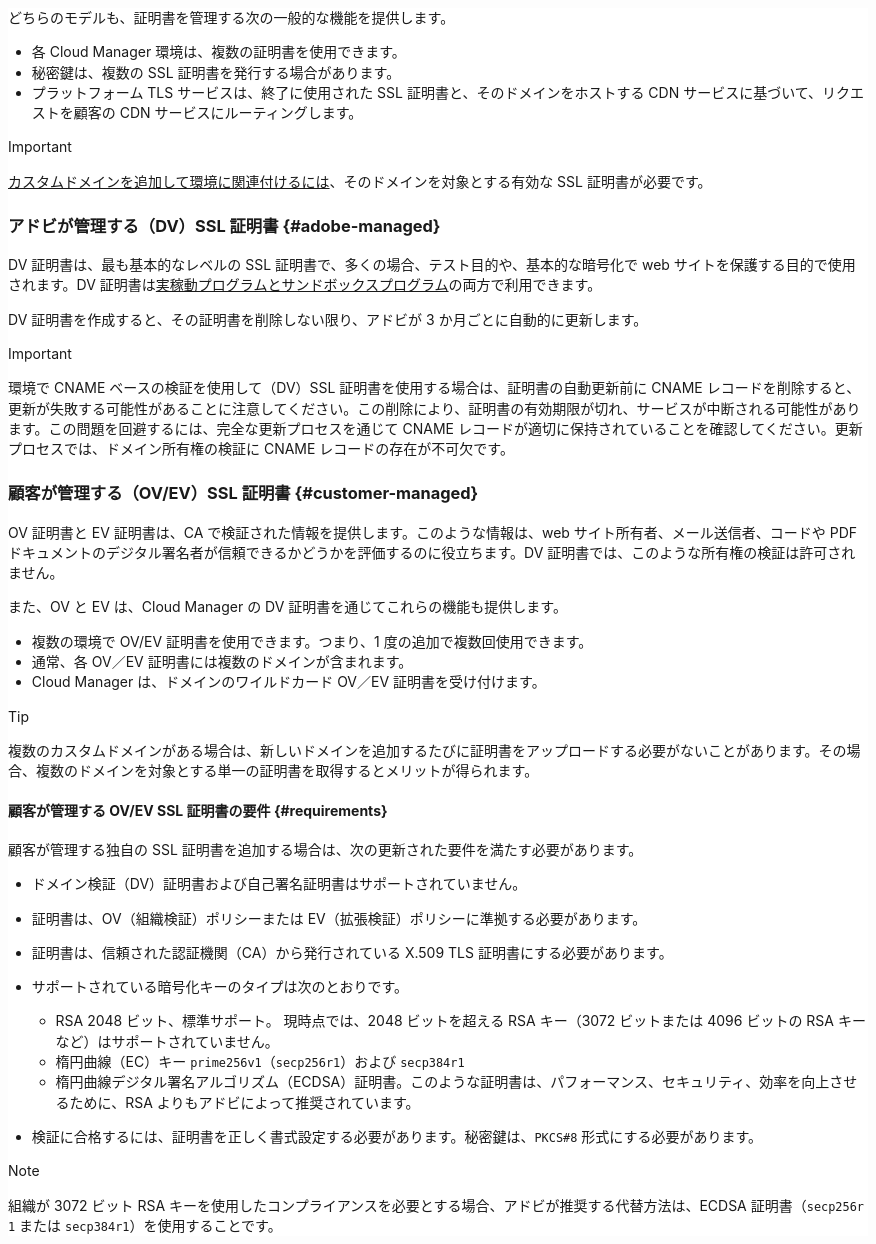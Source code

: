 どちらのモデルも、証明書を管理する次の一般的な機能を提供します。

* 各 Cloud Manager 環境は、複数の証明書を使用できます。
* 秘密鍵は、複数の SSL 証明書を発行する場合があります。
* プラットフォーム TLS サービスは、終了に使用された SSL 証明書と、そのドメインをホストする CDN サービスに基づいて、リクエストを顧客の CDN サービスにルーティングします。

>[!IMPORTANT]
>
>[カスタムドメインを追加して環境に関連付けるには](/help/implementing/cloud-manager/custom-domain-names/introduction.md)、そのドメインを対象とする有効な SSL 証明書が必要です。

### アドビが管理する（DV）SSL 証明書 {#adobe-managed}

DV 証明書は、最も基本的なレベルの SSL 証明書で、多くの場合、テスト目的や、基本的な暗号化で web サイトを保護する目的で使用されます。DV 証明書は[実稼動プログラムとサンドボックスプログラム](/help/implementing/cloud-manager/getting-access-to-aem-in-cloud/program-types.md)の両方で利用できます。

DV 証明書を作成すると、その証明書を削除しない限り、アドビが 3 か月ごとに自動的に更新します。

>[!IMPORTANT]
>
>環境で CNAME ベースの検証を使用して（DV）SSL 証明書を使用する場合は、証明書の自動更新前に CNAME レコードを削除すると、更新が失敗する可能性があることに注意してください。この削除により、証明書の有効期限が切れ、サービスが中断される可能性があります。この問題を回避するには、完全な更新プロセスを通じて CNAME レコードが適切に保持されていることを確認してください。更新プロセスでは、ドメイン所有権の検証に CNAME レコードの存在が不可欠です。

### 顧客が管理する（OV/EV）SSL 証明書 {#customer-managed}

OV 証明書と EV 証明書は、CA で検証された情報を提供します。このような情報は、web サイト所有者、メール送信者、コードや PDF ドキュメントのデジタル署名者が信頼できるかどうかを評価するのに役立ちます。DV 証明書では、このような所有権の検証は許可されません。

また、OV と EV は、Cloud Manager の DV 証明書を通じてこれらの機能も提供します。

* 複数の環境で OV/EV 証明書を使用できます。つまり、1 度の追加で複数回使用できます。
* 通常、各 OV／EV 証明書には複数のドメインが含まれます。
* Cloud Manager は、ドメインのワイルドカード OV／EV 証明書を受け付けます。

>[!TIP]
>
>複数のカスタムドメインがある場合は、新しいドメインを追加するたびに証明書をアップロードする必要がないことがあります。その場合、複数のドメインを対象とする単一の証明書を取得するとメリットが得られます。

#### 顧客が管理する OV/EV SSL 証明書の要件 {#requirements}

顧客が管理する独自の SSL 証明書を追加する場合は、次の更新された要件を満たす必要があります。

* ドメイン検証（DV）証明書および自己署名証明書はサポートされていません。
* 証明書は、OV（組織検証）ポリシーまたは EV（拡張検証）ポリシーに準拠する必要があります。
* 証明書は、信頼された認証機関（CA）から発行されている X.509 TLS 証明書にする必要があります。
* サポートされている暗号化キーのタイプは次のとおりです。

   * RSA 2048 ビット、標準サポート。
現時点では、2048 ビットを超える RSA キー（3072 ビットまたは 4096 ビットの RSA キーなど）はサポートされていません。
   * 楕円曲線（EC）キー `prime256v1`（`secp256r1`）および `secp384r1`
   * 楕円曲線デジタル署名アルゴリズム（ECDSA）証明書。このような証明書は、パフォーマンス、セキュリティ、効率を向上させるために、RSA よりもアドビによって推奨されています。

* 検証に合格するには、証明書を正しく書式設定する必要があります。秘密鍵は、`PKCS#8` 形式にする必要があります。

>[!NOTE]
>組織が 3072 ビット RSA キーを使用したコンプライアンスを必要とする場合、アドビが推奨する代替方法は、ECDSA 証明書（`secp256r1` または `secp384r1`）を使用することです。
